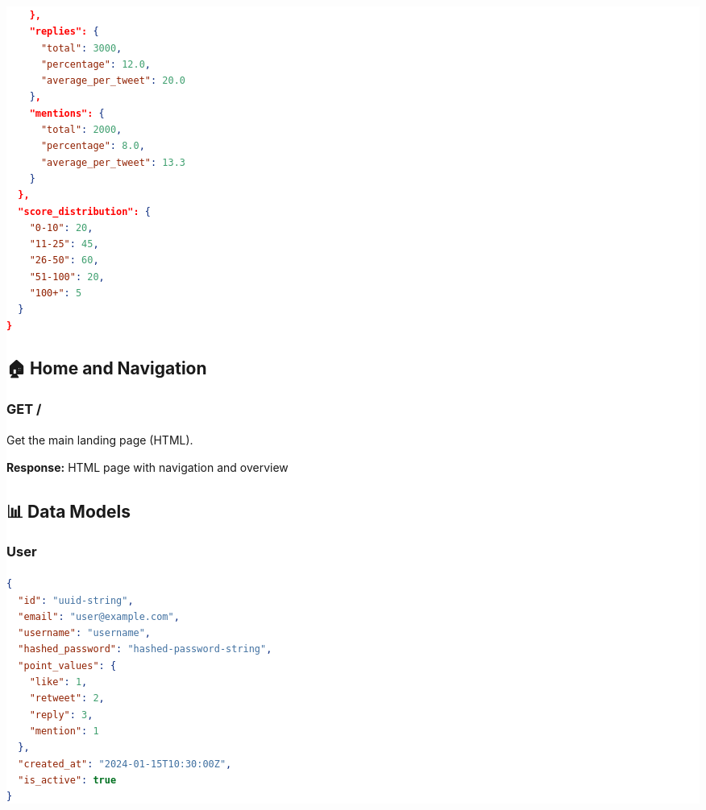 ```json
    },
    "replies": {
      "total": 3000,
      "percentage": 12.0,
      "average_per_tweet": 20.0
    },
    "mentions": {
      "total": 2000,
      "percentage": 8.0,
      "average_per_tweet": 13.3
    }
  },
  "score_distribution": {
    "0-10": 20,
    "11-25": 45,
    "26-50": 60,
    "51-100": 20,
    "100+": 5
  }
}
```

## 🏠 Home and Navigation

### GET /

Get the main landing page (HTML).

**Response:** HTML page with navigation and overview

## 📊 Data Models

### User

```json
{
  "id": "uuid-string",
  "email": "user@example.com",
  "username": "username",
  "hashed_password": "hashed-password-string",
  "point_values": {
    "like": 1,
    "retweet": 2,
    "reply": 3,
    "mention": 1
  },
  "created_at": "2024-01-15T10:30:00Z",
  "is_active": true
}
```
